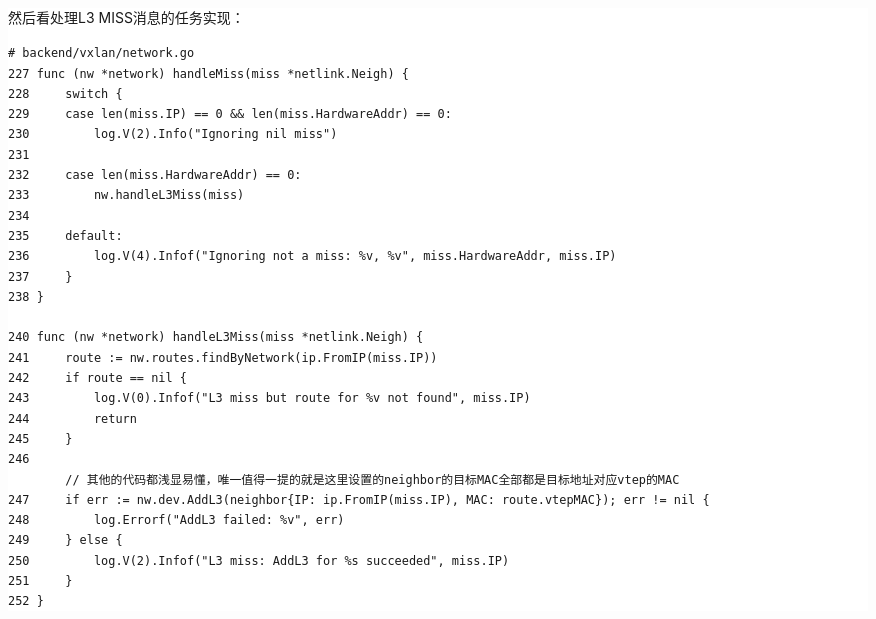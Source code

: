 然后看处理L3 MISS消息的任务实现：

```
# backend/vxlan/network.go
227 func (nw *network) handleMiss(miss *netlink.Neigh) {
228     switch {
229     case len(miss.IP) == 0 && len(miss.HardwareAddr) == 0:
230         log.V(2).Info("Ignoring nil miss")
231
232     case len(miss.HardwareAddr) == 0:
233         nw.handleL3Miss(miss)
234
235     default:
236         log.V(4).Infof("Ignoring not a miss: %v, %v", miss.HardwareAddr, miss.IP)
237     }
238 }

240 func (nw *network) handleL3Miss(miss *netlink.Neigh) {
241     route := nw.routes.findByNetwork(ip.FromIP(miss.IP))
242     if route == nil {
243         log.V(0).Infof("L3 miss but route for %v not found", miss.IP)
244         return
245     }
246
        // 其他的代码都浅显易懂，唯一值得一提的就是这里设置的neighbor的目标MAC全部都是目标地址对应vtep的MAC
247     if err := nw.dev.AddL3(neighbor{IP: ip.FromIP(miss.IP), MAC: route.vtepMAC}); err != nil {
248         log.Errorf("AddL3 failed: %v", err)
249     } else {
250         log.V(2).Infof("L3 miss: AddL3 for %s succeeded", miss.IP)
251     }
252 }

```


